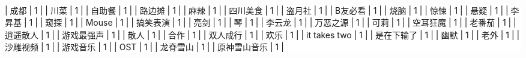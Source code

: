 | 成都 | 1 |
| 川菜 | 1 |
| 自助餐 | 1 |
| 路边摊 | 1 |
| 麻辣 | 1 |
| 四川美食 | 1 |
| 盗月社 | 1 |
| B友必看 | 1 |
| 烧脑 | 1 |
| 惊悚 | 1 |
| 悬疑 | 1 |
| 李昇基 | 1 |
| 窥探 | 1 |
| Mouse | 1 |
| 搞笑表演 | 1 |
| 亮剑 | 1 |
| 琴 | 1 |
| 李云龙 | 1 |
| 万恶之源 | 1 |
| 可莉 | 1 |
| 空耳狂魔 | 1 |
| 老番茄 | 1 |
| 逍遥散人 | 1 |
| 游戏最强声 | 1 |
| 散人 | 1 |
| 合作 | 1 |
| 双人成行 | 1 |
| 欢乐 | 1 |
| it takes two | 1 |
| 是在下输了 | 1 |
| 幽默 | 1 |
| 老外 | 1 |
| 沙雕视频 | 1 |
| 游戏音乐 | 1 |
| OST | 1 |
| 龙脊雪山 | 1 |
| 原神雪山音乐 | 1 |